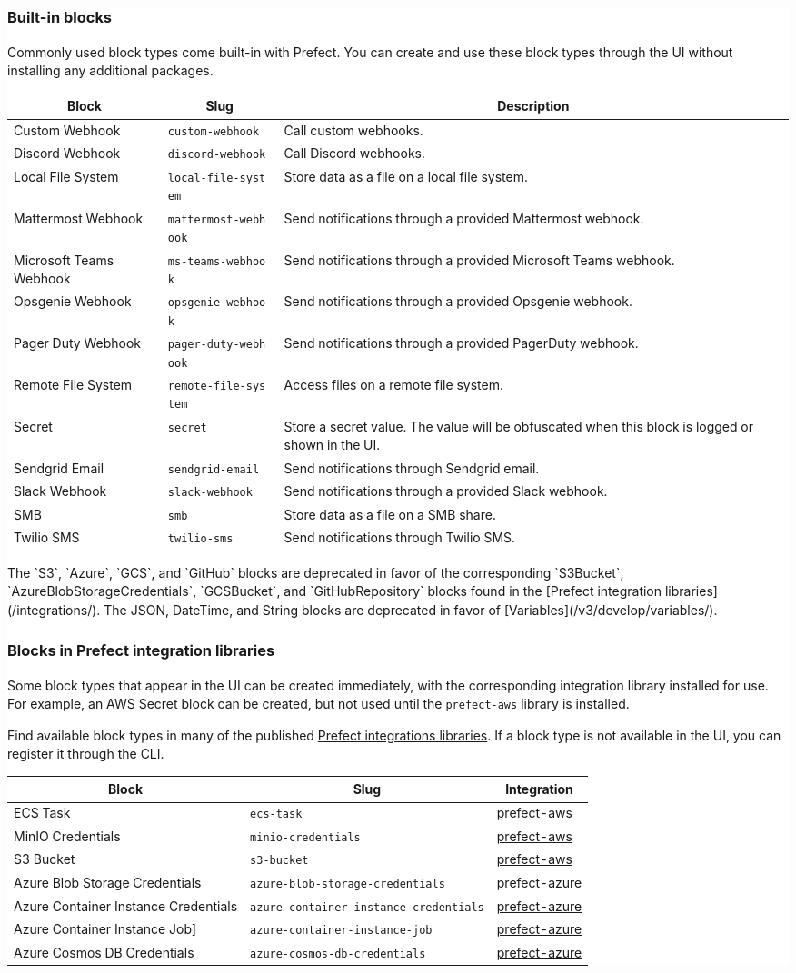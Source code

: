### Built-in blocks

Commonly used block types come built-in with Prefect. 
You can create and use these block types through the UI without installing any additional packages.

| Block                                                                                                                | Slug                                                     | Description                                                                                                                             |
| -------------------------------------------------------------------------------------------------------------------- | -------------------------------------------------------- | --------------------------------------------------------------------------------------------------------------------------------------- |
| Custom Webhook              | `custom-webhook`         | Call custom webhooks.                                                        |
| Discord Webhook             | `discord-webhook`        | Call Discord webhooks.                                                       |
| Local File System           | `local-file-system`       | Store data as a file on a local file system.                                   |
| Mattermost Webhook          | `mattermost-webhook`     | Send notifications through a provided Mattermost webhook.                     |
| Microsoft Teams Webhook     | `ms-teams-webhook`       | Send notifications through a provided Microsoft Teams webhook.                |
| Opsgenie Webhook            | `opsgenie-webhook`       | Send notifications through a provided Opsgenie webhook.                       |
| Pager Duty Webhook          | `pager-duty-webhook`     | Send notifications through a provided PagerDuty webhook.                      |
| Remote File System          | `remote-file-system`      | Access files on a remote file system.                                          |
| Secret                      | `secret`                 | Store a secret value. The value will be obfuscated when this block is logged or shown in the UI. |
| Sendgrid Email              | `sendgrid-email`         | Send notifications through Sendgrid email.                                   |
| Slack Webhook               | `slack-webhook`          | Send notifications through a provided Slack webhook.                         |
| SMB                         | `smb`                    | Store data as a file on a SMB share.                                         |
| Twilio SMS                  | `twilio-sms`             | Send notifications through Twilio SMS.                                       |


<Warning>
The `S3`, `Azure`, `GCS`, and `GitHub` blocks are deprecated in favor of the corresponding `S3Bucket`, 
`AzureBlobStorageCredentials`, `GCSBucket`, and `GitHubRepository` blocks found in the 
[Prefect integration libraries](/integrations/).
The JSON, DateTime, and String blocks are deprecated in favor of [Variables](/v3/develop/variables/).
</Warning>

### Blocks in Prefect integration libraries

Some block types that appear in the UI can be created immediately, with the corresponding integration library installed for use.
For example, an AWS Secret block can be created, but not used until the [`prefect-aws` library](/integrations/prefect-aws/) is installed.

Find available block types in many of the published [Prefect integrations libraries](/integrations/).
If a block type is not available in the UI, you can [register it](#register-blocks) through the CLI.

| Block                                                                                                                                                       | Slug                                   | Integration                                                             |
| ----------------------------------------------------------------------------------------------------------------------------------------------------------- | -------------------------------------- | ----------------------------------------------------------------------- |
| ECS Task                            | `ecs-task`                             | [prefect-aws](/integrations/prefect-aws/)                 |
| MinIO Credentials            | `minio-credentials`                    | [prefect-aws](/integrations/prefect-aws/)                 |
| S3 Bucket                       | `s3-bucket`                            | [prefect-aws](/integrations/prefect-aws/)                 |
| Azure Blob Storage Credentials           | `azure-blob-storage-credentials`       | [prefect-azure](/integrations/prefect-azure/)             |
| Azure Container Instance Credentials | `azure-container-instance-credentials` | [prefect-azure](/integrations/prefect-azure/)             |
| Azure Container Instance Job]   | `azure-container-instance-job`         | [prefect-azure](/integrations/prefect-azure/)             |
| Azure Cosmos DB Credentials      | `azure-cosmos-db-credentials`          | [prefect-azure](/integrations/prefect-azure/)             |